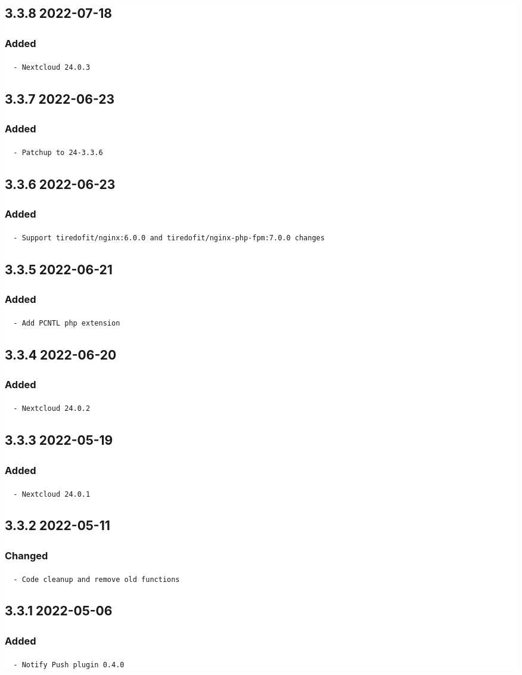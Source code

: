 
## 3.3.8 2022-07-18 <dave at tiredofit dot ca>

   ### Added
      - Nextcloud 24.0.3


## 3.3.7 2022-06-23 <dave at tiredofit dot ca>

   ### Added
      - Patchup to 24-3.3.6


## 3.3.6 2022-06-23 <dave at tiredofit dot ca>

   ### Added
      - Support tiredofit/nginx:6.0.0 and tiredofit/nginx-php-fpm:7.0.0 changes


## 3.3.5 2022-06-21 <dave at tiredofit dot ca>

   ### Added
      - Add PCNTL php extension


## 3.3.4 2022-06-20 <dave at tiredofit dot ca>

   ### Added
      - Nextcloud 24.0.2


## 3.3.3 2022-05-19 <dave at tiredofit dot ca>

   ### Added
      - Nextcloud 24.0.1


## 3.3.2 2022-05-11 <dave at tiredofit dot ca>

   ### Changed
      - Code cleanup and remove old functions


## 3.3.1 2022-05-06 <dave at tiredofit dot ca>

   ### Added
      - Notify Push plugin 0.4.0
